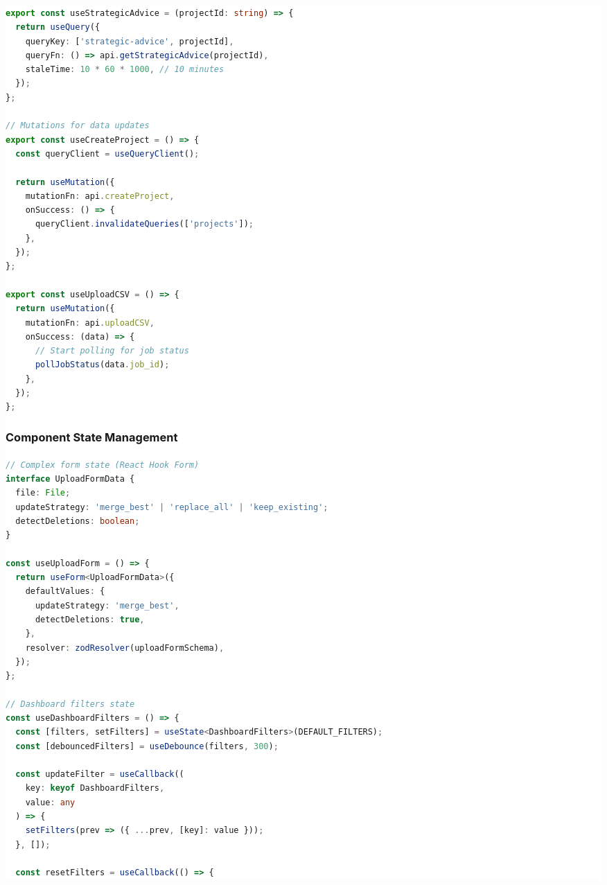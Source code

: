 ```typescript
export const useStrategicAdvice = (projectId: string) => {
  return useQuery({
    queryKey: ['strategic-advice', projectId],
    queryFn: () => api.getStrategicAdvice(projectId),
    staleTime: 10 * 60 * 1000, // 10 minutes
  });
};

// Mutations for data updates
export const useCreateProject = () => {
  const queryClient = useQueryClient();
  
  return useMutation({
    mutationFn: api.createProject,
    onSuccess: () => {
      queryClient.invalidateQueries(['projects']);
    },
  });
};

export const useUploadCSV = () => {
  return useMutation({
    mutationFn: api.uploadCSV,
    onSuccess: (data) => {
      // Start polling for job status
      pollJobStatus(data.job_id);
    },
  });
};
```

### Component State Management
```typescript
// Complex form state (React Hook Form)
interface UploadFormData {
  file: File;
  updateStrategy: 'merge_best' | 'replace_all' | 'keep_existing';
  detectDeletions: boolean;
}

const useUploadForm = () => {
  return useForm<UploadFormData>({
    defaultValues: {
      updateStrategy: 'merge_best',
      detectDeletions: true,
    },
    resolver: zodResolver(uploadFormSchema),
  });
};

// Dashboard filters state
const useDashboardFilters = () => {
  const [filters, setFilters] = useState<DashboardFilters>(DEFAULT_FILTERS);
  const [debouncedFilters] = useDebounce(filters, 300);
  
  const updateFilter = useCallback((
    key: keyof DashboardFilters,
    value: any
  ) => {
    setFilters(prev => ({ ...prev, [key]: value }));
  }, []);
  
  const resetFilters = useCallback(() => {
```